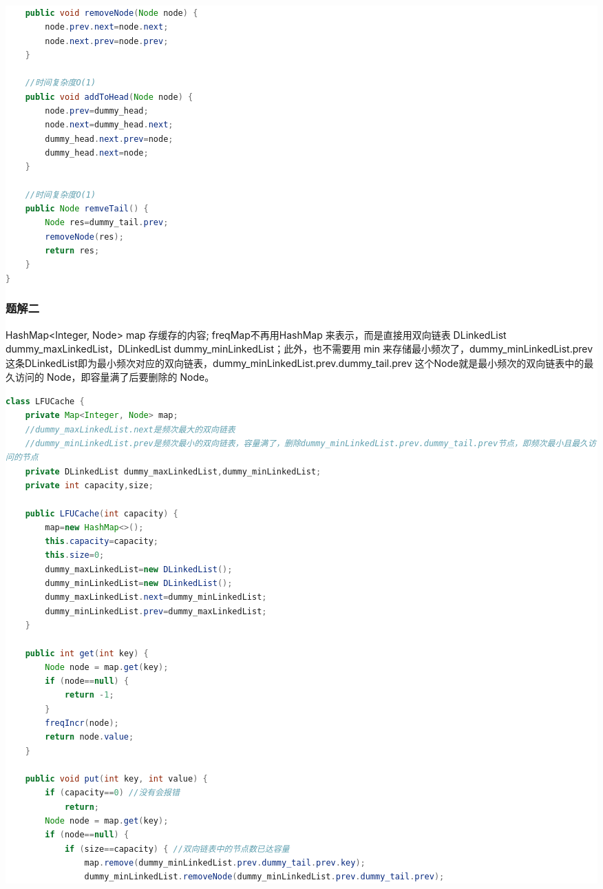 ```java
    public void removeNode(Node node) {
        node.prev.next=node.next;
        node.next.prev=node.prev;
    }

    //时间复杂度O(1)
    public void addToHead(Node node) {
        node.prev=dummy_head;
        node.next=dummy_head.next;
        dummy_head.next.prev=node;
        dummy_head.next=node;
    }

    //时间复杂度O(1)
    public Node remveTail() {
        Node res=dummy_tail.prev;
        removeNode(res);
        return res;
    }
}
```

### 题解二

HashMap<Integer, Node> map 存缓存的内容; freqMap不再用HashMap 来表示，而是直接用双向链表 DLinkedList dummy_maxLinkedList，DLinkedList dummy_minLinkedList；此外，也不需要用 min 来存储最小频次了，dummy_minLinkedList.prev 这条DLinkedList即为最小频次对应的双向链表，dummy_minLinkedList.prev.dummy_tail.prev 这个Node就是最小频次的双向链表中的最久访问的 Node，即容量满了后要删除的 Node。

```java
class LFUCache {
    private Map<Integer, Node> map;
    //dummy_maxLinkedList.next是频次最大的双向链表
    //dummy_minLinkedList.prev是频次最小的双向链表，容量满了，删除dummy_minLinkedList.prev.dummy_tail.prev节点，即频次最小且最久访问的节点
    private DLinkedList dummy_maxLinkedList,dummy_minLinkedList;
    private int capacity,size;

    public LFUCache(int capacity) {
        map=new HashMap<>();
        this.capacity=capacity;
        this.size=0;
        dummy_maxLinkedList=new DLinkedList();
        dummy_minLinkedList=new DLinkedList();
        dummy_maxLinkedList.next=dummy_minLinkedList;
        dummy_minLinkedList.prev=dummy_maxLinkedList;
    }

    public int get(int key) {
        Node node = map.get(key);
        if (node==null) {
            return -1;
        }
        freqIncr(node);
        return node.value;
    }

    public void put(int key, int value) {
        if (capacity==0) //没有会报错
            return;
        Node node = map.get(key);
        if (node==null) {
            if (size==capacity) { //双向链表中的节点数已达容量
                map.remove(dummy_minLinkedList.prev.dummy_tail.prev.key);
                dummy_minLinkedList.removeNode(dummy_minLinkedList.prev.dummy_tail.prev);
```